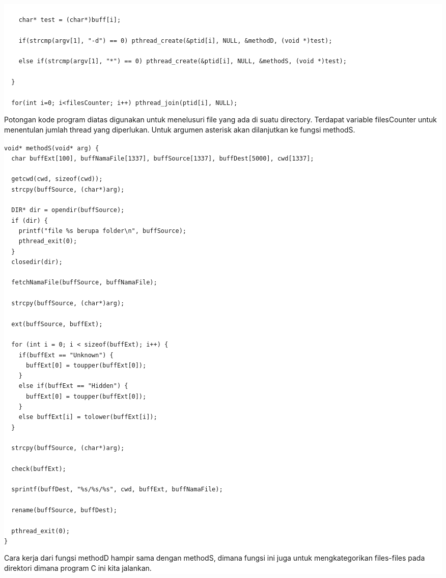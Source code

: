 ```

    char* test = (char*)buff[i];

    if(strcmp(argv[1], "-d") == 0) pthread_create(&ptid[i], NULL, &methodD, (void *)test);

    else if(strcmp(argv[1], "*") == 0) pthread_create(&ptid[i], NULL, &methodS, (void *)test);

  }

  for(int i=0; i<filesCounter; i++) pthread_join(ptid[i], NULL);
```
Potongan kode program diatas digunakan untuk menelusuri file yang ada di suatu directory. Terdapat variable filesCounter untuk menentulan jumlah thread yang diperlukan. Untuk argumen asterisk akan dilanjutkan ke fungsi methodS.
```
void* methodS(void* arg) {
  char buffExt[100], buffNamaFile[1337], buffSource[1337], buffDest[5000], cwd[1337];

  getcwd(cwd, sizeof(cwd));
  strcpy(buffSource, (char*)arg);

  DIR* dir = opendir(buffSource);
  if (dir) {
    printf("file %s berupa folder\n", buffSource);
    pthread_exit(0);
  }
  closedir(dir);

  fetchNamaFile(buffSource, buffNamaFile);

  strcpy(buffSource, (char*)arg);

  ext(buffSource, buffExt);

  for (int i = 0; i < sizeof(buffExt); i++) {
    if(buffExt == "Unknown") {
      buffExt[0] = toupper(buffExt[0]);
    }
    else if(buffExt == "Hidden") {
      buffExt[0] = toupper(buffExt[0]);
    }
    else buffExt[i] = tolower(buffExt[i]);
  }

  strcpy(buffSource, (char*)arg);

  check(buffExt);

  sprintf(buffDest, "%s/%s/%s", cwd, buffExt, buffNamaFile);

  rename(buffSource, buffDest);

  pthread_exit(0);
}
```
Cara kerja dari fungsi methodD hampir sama dengan methodS, dimana fungsi ini juga untuk mengkategorikan files-files pada direktori dimana program C ini kita jalankan.
